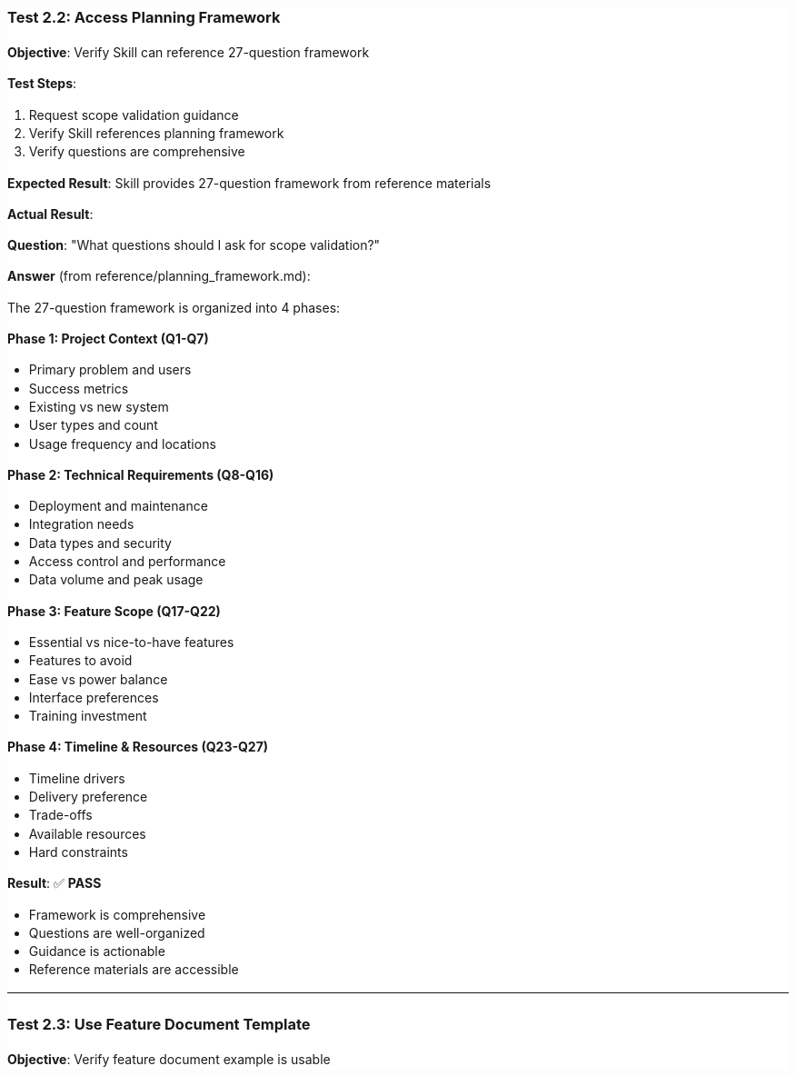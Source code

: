 
### Test 2.2: Access Planning Framework
**Objective**: Verify Skill can reference 27-question framework

**Test Steps**:
1. Request scope validation guidance
2. Verify Skill references planning framework
3. Verify questions are comprehensive

**Expected Result**: Skill provides 27-question framework from reference materials

**Actual Result**:

**Question**: "What questions should I ask for scope validation?"

**Answer** (from reference/planning_framework.md):

The 27-question framework is organized into 4 phases:

**Phase 1: Project Context (Q1-Q7)**
- Primary problem and users
- Success metrics
- Existing vs new system
- User types and count
- Usage frequency and locations

**Phase 2: Technical Requirements (Q8-Q16)**
- Deployment and maintenance
- Integration needs
- Data types and security
- Access control and performance
- Data volume and peak usage

**Phase 3: Feature Scope (Q17-Q22)**
- Essential vs nice-to-have features
- Features to avoid
- Ease vs power balance
- Interface preferences
- Training investment

**Phase 4: Timeline & Resources (Q23-Q27)**
- Timeline drivers
- Delivery preference
- Trade-offs
- Available resources
- Hard constraints

**Result**: ✅ **PASS**
- Framework is comprehensive
- Questions are well-organized
- Guidance is actionable
- Reference materials are accessible

---

### Test 2.3: Use Feature Document Template
**Objective**: Verify feature document example is usable
